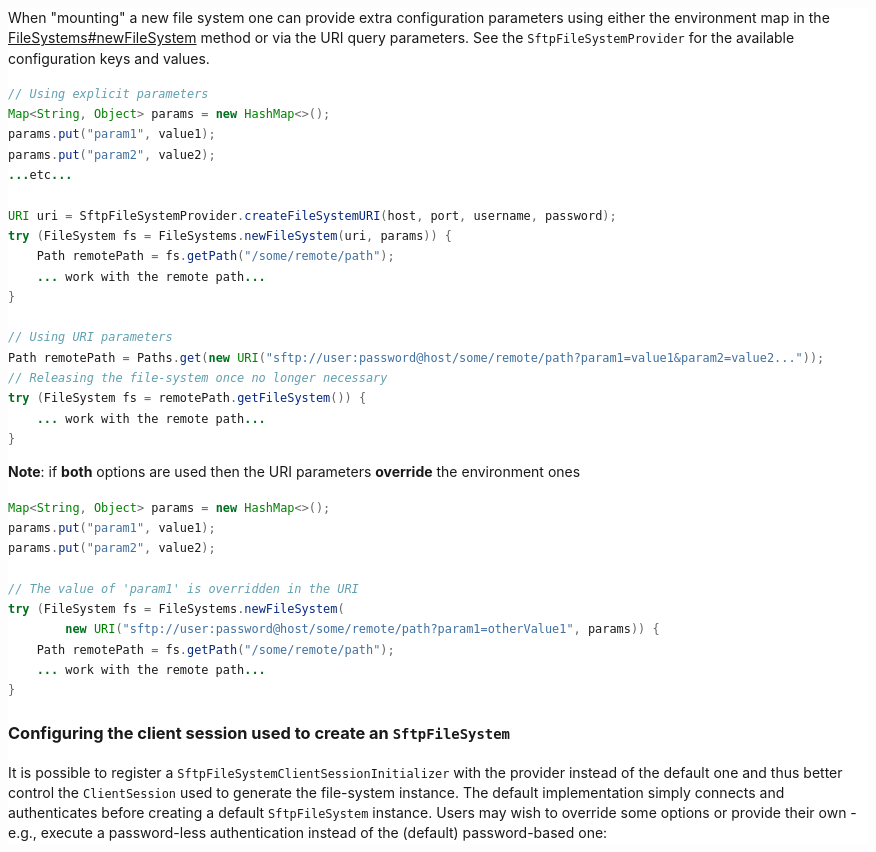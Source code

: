 When "mounting" a new file system one can provide extra configuration parameters using either the
environment map in the [FileSystems#newFileSystem](https://docs.oracle.com/javase/8/docs/api/java/nio/file/FileSystems.html#newFileSystem)
method or via the URI query parameters. See the `SftpFileSystemProvider` for the available
configuration keys and values.


```java
// Using explicit parameters
Map<String, Object> params = new HashMap<>();
params.put("param1", value1);
params.put("param2", value2);
...etc...

URI uri = SftpFileSystemProvider.createFileSystemURI(host, port, username, password);
try (FileSystem fs = FileSystems.newFileSystem(uri, params)) {
    Path remotePath = fs.getPath("/some/remote/path");
    ... work with the remote path...
}

// Using URI parameters
Path remotePath = Paths.get(new URI("sftp://user:password@host/some/remote/path?param1=value1&param2=value2..."));
// Releasing the file-system once no longer necessary
try (FileSystem fs = remotePath.getFileSystem()) {
    ... work with the remote path...
}

```

**Note**: if **both** options are used then the URI parameters **override** the environment ones


```java
Map<String, Object> params = new HashMap<>();
params.put("param1", value1);
params.put("param2", value2);

// The value of 'param1' is overridden in the URI
try (FileSystem fs = FileSystems.newFileSystem(
        new URI("sftp://user:password@host/some/remote/path?param1=otherValue1", params)) {
    Path remotePath = fs.getPath("/some/remote/path");
    ... work with the remote path...
}

```

### Configuring the client session used to create an `SftpFileSystem`

It is possible to register a `SftpFileSystemClientSessionInitializer` with the provider instead of the default one
and thus better control the `ClientSession` used to generate the file-system instance. The default implementation
simply connects and authenticates before creating a default `SftpFileSystem` instance. Users may wish
to override some options or provide their own - e.g., execute a password-less authentication instead of
the (default) password-based one:
